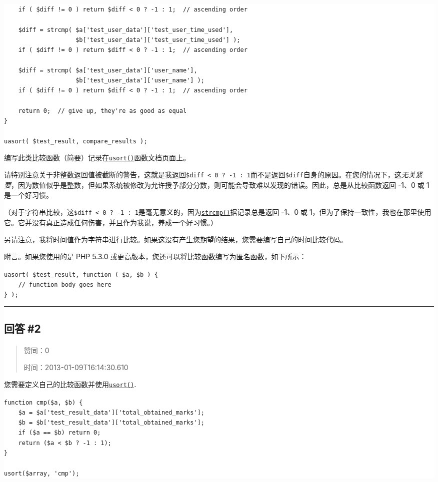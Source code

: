 ```
    if ( $diff != 0 ) return $diff < 0 ? -1 : 1;  // ascending order

    $diff = strcmp( $a['test_user_data']['test_user_time_used'],
                    $b['test_user_data']['test_user_time_used'] );
    if ( $diff != 0 ) return $diff < 0 ? -1 : 1;  // ascending order

    $diff = strcmp( $a['test_user_data']['user_name'],
                    $b['test_user_data']['user_name'] );
    if ( $diff != 0 ) return $diff < 0 ? -1 : 1;  // ascending order

    return 0;  // give up, they're as good as equal
}

uasort( $test_result, compare_results ); 
```

编写此类比较函数（简要）记录在[`usort()`](http://php.net/uasort)函数文档页面上。

请特别注意关于非整数返回值被截断的警告，这就是我返回`$diff < 0 ? -1 : 1`而不是返回`$diff`自身的原因。在您的情况下，这*无关紧要*，因为数值似乎是整数，但如果系统被修改为允许授予部分分数，则可能会导致难以发现的错误。因此，总是从比较函数返回 -1、0 或 1 是一个好习惯。

（对于字符串比较，这`$diff < 0 ? -1 : 1`是毫无意义的，因为[`strcmp()`](http://php.net/strcmp)据记录总是返回 -1、0 或 1，但为了保持一致性，我也在那里使用它。它并没有真正造成任何伤害，并且作为我说，养成一个好习惯。）

另请注意，我将时间值作为字符串进行比较。如果这没有产生您期望的结果，您需要编写自己的时间比较代码。

附言。如果您使用的是 PHP 5.3.0 或更高版本，您还可以将比较函数编写为[匿名函数](http://php.net/manual/en/functions.anonymous.php)，如下所示：

```
uasort( $test_result, function ( $a, $b ) {
    // function body goes here
} ); 
```

* * *

## 回答 #2

> 赞同：0
> 
> 时间：2013-01-09T16:14:30.610

您需要定义自己的比较函数并使用[`usort()`](http://php.net/manual/en/function.usort.php).

```
function cmp($a, $b) {
    $a = $a['test_result_data']['total_obtained_marks'];
    $b = $b['test_result_data']['total_obtained_marks'];
    if ($a == $b) return 0;
    return ($a < $b ? -1 : 1);
}

usort($array, 'cmp'); 
```
